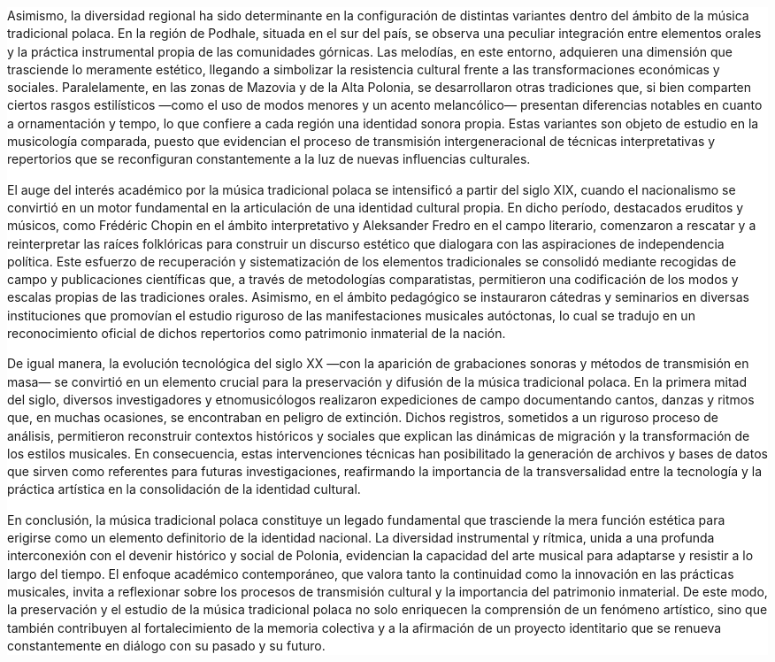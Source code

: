 Asimismo, la diversidad regional ha sido determinante en la configuración de distintas variantes
dentro del ámbito de la música tradicional polaca. En la región de Podhale, situada en el sur del
país, se observa una peculiar integración entre elementos orales y la práctica instrumental propia
de las comunidades górnicas. Las melodías, en este entorno, adquieren una dimensión que trasciende
lo meramente estético, llegando a simbolizar la resistencia cultural frente a las transformaciones
económicas y sociales. Paralelamente, en las zonas de Mazovia y de la Alta Polonia, se desarrollaron
otras tradiciones que, si bien comparten ciertos rasgos estilísticos —como el uso de modos menores y
un acento melancólico— presentan diferencias notables en cuanto a ornamentación y tempo, lo que
confiere a cada región una identidad sonora propia. Estas variantes son objeto de estudio en la
musicología comparada, puesto que evidencian el proceso de transmisión intergeneracional de técnicas
interpretativas y repertorios que se reconfiguran constantemente a la luz de nuevas influencias
culturales.

El auge del interés académico por la música tradicional polaca se intensificó a partir del siglo
XIX, cuando el nacionalismo se convirtió en un motor fundamental en la articulación de una identidad
cultural propia. En dicho período, destacados eruditos y músicos, como Frédéric Chopin en el ámbito
interpretativo y Aleksander Fredro en el campo literario, comenzaron a rescatar y a reinterpretar
las raíces folklóricas para construir un discurso estético que dialogara con las aspiraciones de
independencia política. Este esfuerzo de recuperación y sistematización de los elementos
tradicionales se consolidó mediante recogidas de campo y publicaciones científicas que, a través de
metodologías comparatistas, permitieron una codificación de los modos y escalas propias de las
tradiciones orales. Asimismo, en el ámbito pedagógico se instauraron cátedras y seminarios en
diversas instituciones que promovían el estudio riguroso de las manifestaciones musicales
autóctonas, lo cual se tradujo en un reconocimiento oficial de dichos repertorios como patrimonio
inmaterial de la nación.

De igual manera, la evolución tecnológica del siglo XX —con la aparición de grabaciones sonoras y
métodos de transmisión en masa— se convirtió en un elemento crucial para la preservación y difusión
de la música tradicional polaca. En la primera mitad del siglo, diversos investigadores y
etnomusicólogos realizaron expediciones de campo documentando cantos, danzas y ritmos que, en muchas
ocasiones, se encontraban en peligro de extinción. Dichos registros, sometidos a un riguroso proceso
de análisis, permitieron reconstruir contextos históricos y sociales que explican las dinámicas de
migración y la transformación de los estilos musicales. En consecuencia, estas intervenciones
técnicas han posibilitado la generación de archivos y bases de datos que sirven como referentes para
futuras investigaciones, reafirmando la importancia de la transversalidad entre la tecnología y la
práctica artística en la consolidación de la identidad cultural.

En conclusión, la música tradicional polaca constituye un legado fundamental que trasciende la mera
función estética para erigirse como un elemento definitorio de la identidad nacional. La diversidad
instrumental y rítmica, unida a una profunda interconexión con el devenir histórico y social de
Polonia, evidencian la capacidad del arte musical para adaptarse y resistir a lo largo del tiempo.
El enfoque académico contemporáneo, que valora tanto la continuidad como la innovación en las
prácticas musicales, invita a reflexionar sobre los procesos de transmisión cultural y la
importancia del patrimonio inmaterial. De este modo, la preservación y el estudio de la música
tradicional polaca no solo enriquecen la comprensión de un fenómeno artístico, sino que también
contribuyen al fortalecimiento de la memoria colectiva y a la afirmación de un proyecto identitario
que se renueva constantemente en diálogo con su pasado y su futuro.
